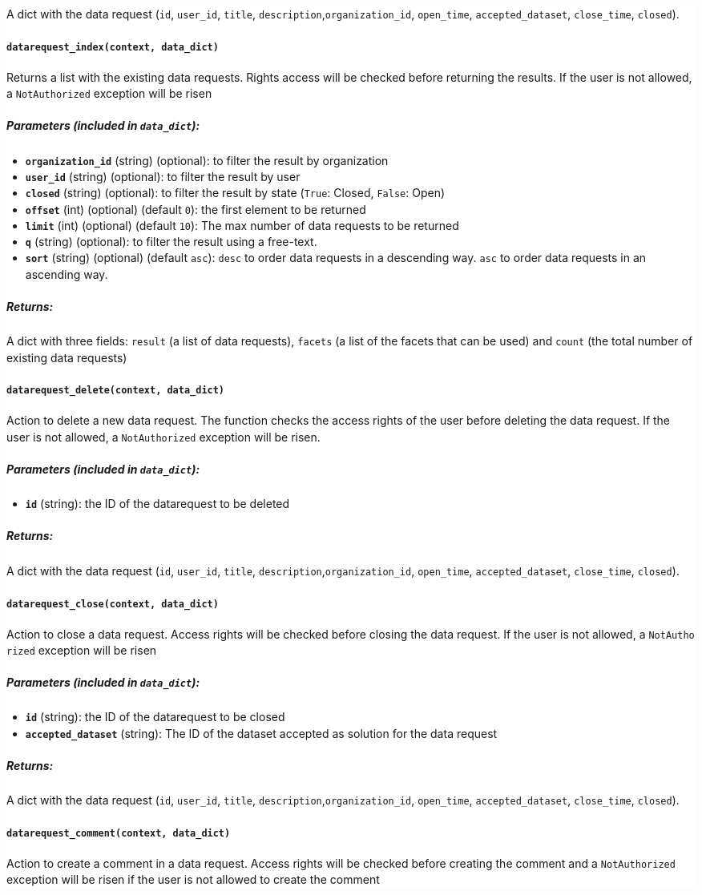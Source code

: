 A dict with the data request (`id`, `user_id`, `title`, `description`,`organization_id`, `open_time`, `accepted_dataset`, `close_time`, `closed`).

#### `datarequest_index(context, data_dict)`

Returns a list with the existing data requests. Rights access will be checked before returning the results. If the user is not allowed, a `NotAuthorized` exception will be risen

##### Parameters (included in `data_dict`):

-   **`organization_id`** (string) (optional): to filter the result by organization
-   **`user_id`** (string) (optional): to filter the result by user
-   **`closed`** (string) (optional): to filter the result by state (`True`: Closed, `False`: Open)
-   **`offset`** (int) (optional) (default `0`): the first element to be returned
-   **`limit`** (int) (optional) (default `10`): The max number of data requests to be returned
-   **`q`** (string) (optional): to filter the result using a free-text.
-   **`sort`** (string) (optional) (default `asc`): `desc` to order data requests in a descending way. `asc` to order data requests in an ascending way.

##### Returns:

A dict with three fields: `result` (a list of data requests), `facets` (a list of the facets that can be used) and `count` (the total number of existing data requests)

#### `datarequest_delete(context, data_dict)`

Action to delete a new data request. The function checks the access rights of the user before deleting the data request. If the user is not allowed, a `NotAuthorized` exception will be risen.

##### Parameters (included in `data_dict`):

-   **`id`** (string): the ID of the datarequest to be deleted

##### Returns:

A dict with the data request (`id`, `user_id`, `title`, `description`,`organization_id`, `open_time`, `accepted_dataset`, `close_time`, `closed`).

#### `datarequest_close(context, data_dict)`

Action to close a data request. Access rights will be checked before closing the data request. If the user is not allowed, a `NotAuthorized` exception will be risen

##### Parameters (included in `data_dict`):

-   **`id`** (string): the ID of the datarequest to be closed
-   **`accepted_dataset`** (string): The ID of the dataset accepted as solution for the data request

##### Returns:

A dict with the data request (`id`, `user_id`, `title`, `description`,`organization_id`, `open_time`, `accepted_dataset`, `close_time`, `closed`).

#### `datarequest_comment(context, data_dict)`

Action to create a comment in a data request. Access rights will be checked before creating the comment and a `NotAuthorized` exception will be risen if the user is not allowed to create the comment
